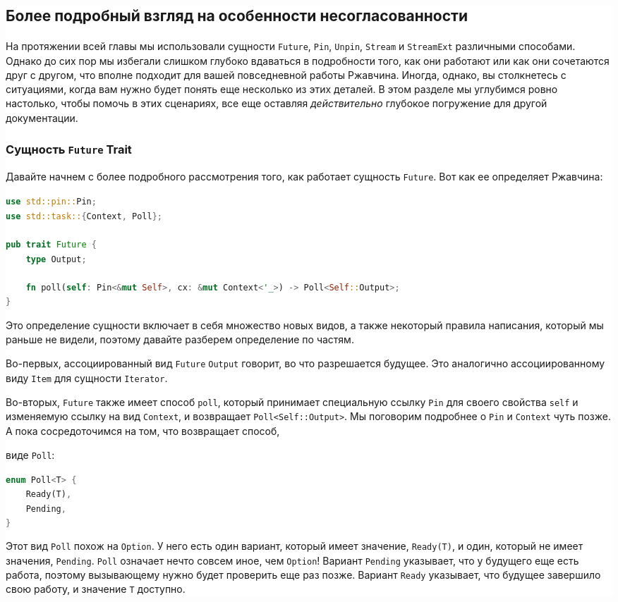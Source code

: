 ## Более подробный взгляд на особенности несогласованности



<a id="digging-into-the-traits-for-async"></a>

На протяжении всей главы мы использовали сущности `Future`, `Pin`, `Unpin`, `Stream` и
`StreamExt` различными способами. Однако до сих пор мы избегали слишком
глубоко вдаваться в подробности того, как они работают или как они сочетаются друг с другом, что вполне подходит
для вашей повседневной работы Ржавчина. Иногда, однако, вы
столкнетесь с ситуациями, когда вам нужно будет понять еще несколько из этих
деталей. В этом разделе мы углубимся ровно настолько, чтобы помочь в этих сценариях,
все еще оставляя _действительно_ глубокое погружение для другой документации.



<a id="future"></a>

### Сущность `Future` Trait

Давайте начнем с более подробного рассмотрения того, как работает сущность `Future`. Вот как ее определяет Ржавчина:

```rust
use std::pin::Pin;
use std::task::{Context, Poll};

pub trait Future {
    type Output;

    fn poll(self: Pin<&mut Self>, cx: &mut Context<'_>) -> Poll<Self::Output>;
}
```

Это определение сущности включает в себя множество новых видов, а также некоторый правила написания, который мы
раньше не видели, поэтому давайте разберем определение по частям.

Во-первых, ассоциированный вид `Future` `Output` говорит, во что разрешается будущее.
Это аналогично ассоциированному виду `Item` для сущности `Iterator`.

Во-вторых, `Future` также имеет способ `poll`, который принимает специальную ссылку `Pin` для своего свойства `self` и изменяемую ссылку на вид `Context`,
и возвращает `Poll<Self::Output>`. Мы поговорим подробнее о `Pin` и
`Context` чуть позже. А пока сосредоточимся на том, что возвращает способ,

виде `Poll`:

```rust
enum Poll<T> {
    Ready(T),
    Pending,
}
```

Этот вид `Poll` похож на `Option`. У него есть один вариант, который имеет значение, `Ready(T)`, и один, который не имеет значения, `Pending`. `Poll` означает нечто совсем иное, чем `Option`! Вариант `Pending` указывает, что у будущего
еще есть работа, поэтому вызывающему нужно будет проверить еще раз позже. Вариант `Ready`
указывает, что будущее завершило свою работу, и значение `T`
доступно.
